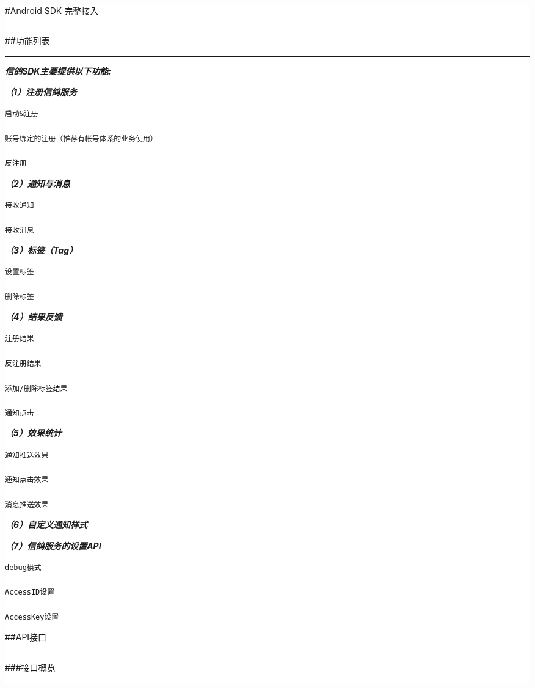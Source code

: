 #Android SDK 完整接入

<hr>

##功能列表

<hr>

***信鸽SDK主要提供以下功能:***

***（1）注册信鸽服务***

    启动&注册

    账号绑定的注册（推荐有帐号体系的业务使用）

    反注册

***（2）通知与消息***

    接收通知

    接收消息

***（3）标签（Tag）***

    设置标签

    删除标签

***（4）结果反馈***

    注册结果

    反注册结果

    添加/删除标签结果

    通知点击

***（5）效果统计***

    通知推送效果

    通知点击效果

    消息推送效果

***（6）自定义通知样式***

***（7）信鸽服务的设置API***

    debug模式

    AccessID设置

    AccessKey设置

##API接口

<hr>

###接口概览

<hr>
